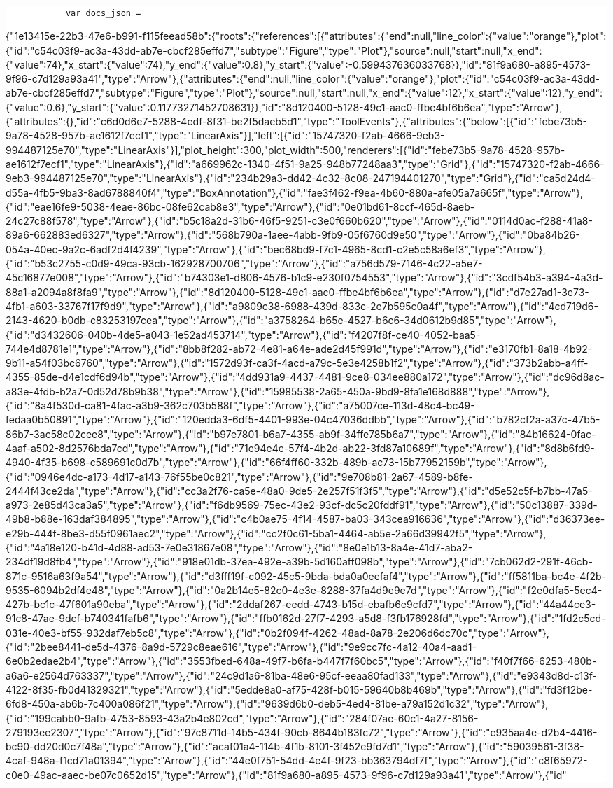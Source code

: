                 var docs_json =
{"1e13415e-22b3-47e6-b991-f115feead58b":{"roots":{"references":[{"attributes":{"end":null,"line_color":{"value":"orange"},"plot":{"id":"c54c03f9-ac3a-43dd-ab7e-cbcf285effd7","subtype":"Figure","type":"Plot"},"source":null,"start":null,"x_end":{"value":74},"x_start":{"value":74},"y_end":{"value":0.8},"y_start":{"value":-0.599437636033768}},"id":"81f9a680-a895-4573-9f96-c7d129a93a41","type":"Arrow"},{"attributes":{"end":null,"line_color":{"value":"orange"},"plot":{"id":"c54c03f9-ac3a-43dd-ab7e-cbcf285effd7","subtype":"Figure","type":"Plot"},"source":null,"start":null,"x_end":{"value":12},"x_start":{"value":12},"y_end":{"value":0.6},"y_start":{"value":0.11773271452708631}},"id":"8d120400-5128-49c1-aac0-ffbe4bf6b6ea","type":"Arrow"},{"attributes":{},"id":"c6d0d6e7-5288-4edf-8f31-be2f5daeb5d1","type":"ToolEvents"},{"attributes":{"below":[{"id":"febe73b5-9a78-4528-957b-ae1612f7ecf1","type":"LinearAxis"}],"left":[{"id":"15747320-f2ab-4666-9eb3-994487125e70","type":"LinearAxis"}],"plot_height":300,"plot_width":500,"renderers":[{"id":"febe73b5-9a78-4528-957b-ae1612f7ecf1","type":"LinearAxis"},{"id":"a669962c-1340-4f51-9a25-948b77248aa3","type":"Grid"},{"id":"15747320-f2ab-4666-9eb3-994487125e70","type":"LinearAxis"},{"id":"234b29a3-dd42-4c32-8c08-247194401270","type":"Grid"},{"id":"ca5d24d4-d55a-4fb5-9ba3-8ad6788840f4","type":"BoxAnnotation"},{"id":"fae3f462-f9ea-4b60-880a-afe05a7a665f","type":"Arrow"},{"id":"eae16fe9-5038-4eae-86bc-08fe62cab8e3","type":"Arrow"},{"id":"0e01bd61-8ccf-465d-8aeb-24c27c88f578","type":"Arrow"},{"id":"b5c18a2d-31b6-46f5-9251-c3e0f660b620","type":"Arrow"},{"id":"0114d0ac-f288-41a8-89a6-662883ed6327","type":"Arrow"},{"id":"568b790a-1aee-4abb-9fb9-05f6760d9e50","type":"Arrow"},{"id":"0ba84b26-054a-40ec-9a2c-6adf2d4f4239","type":"Arrow"},{"id":"bec68bd9-f7c1-4965-8cd1-c2e5c58a6ef3","type":"Arrow"},{"id":"b53c2755-c0d9-49ca-93cb-162928700706","type":"Arrow"},{"id":"a756d579-7146-4c22-a5e7-45c16877e008","type":"Arrow"},{"id":"b74303e1-d806-4576-b1c9-e230f0754553","type":"Arrow"},{"id":"3cdf54b3-a394-4a3d-88a1-a2094a8f8fa9","type":"Arrow"},{"id":"8d120400-5128-49c1-aac0-ffbe4bf6b6ea","type":"Arrow"},{"id":"d7e27ad1-3e73-4fb1-a603-33767f17f9d9","type":"Arrow"},{"id":"a9809c38-6988-439d-833c-2e7b595c0a4f","type":"Arrow"},{"id":"4cd719d6-2143-4620-b0db-c83253197cea","type":"Arrow"},{"id":"a3758264-b65e-4527-b6c6-34d0612b9d85","type":"Arrow"},{"id":"d3432606-040b-4de5-a043-1e52ad453714","type":"Arrow"},{"id":"f4207f8f-ce40-4052-baa5-744e4d8781e1","type":"Arrow"},{"id":"8bb8f282-ab72-4e81-a64e-ade2d45f991d","type":"Arrow"},{"id":"e3170fb1-8a18-4b92-9b11-a54f03bc6760","type":"Arrow"},{"id":"1572d93f-ca3f-4acd-a79c-5e3e4258b1f2","type":"Arrow"},{"id":"373b2abb-a4ff-4355-85de-d4e1cdf6d94b","type":"Arrow"},{"id":"4dd931a9-4437-4481-9ce8-034ee880a172","type":"Arrow"},{"id":"dc96d8ac-a83e-4fdb-b2a7-0d52d78b9b38","type":"Arrow"},{"id":"15985538-2a65-450a-9bd9-8fa1e168d888","type":"Arrow"},{"id":"8a4f530d-ca81-4fac-a3b9-362c703b588f","type":"Arrow"},{"id":"a75007ce-113d-48c4-bc49-fedaa0b50891","type":"Arrow"},{"id":"120edda3-6df5-4401-993e-04c47036ddbb","type":"Arrow"},{"id":"b782cf2a-a37c-47b5-86b7-3ac58c02cee8","type":"Arrow"},{"id":"b97e7801-b6a7-4355-ab9f-34ffe785b6a7","type":"Arrow"},{"id":"84b16624-0fac-4aaf-a502-8d2576bda7cd","type":"Arrow"},{"id":"71e94e4e-57f4-4b2d-ab22-3fd87a10689f","type":"Arrow"},{"id":"8d8b6fd9-4940-4f35-b698-c589691c0d7b","type":"Arrow"},{"id":"66f4ff60-332b-489b-ac73-15b77952159b","type":"Arrow"},{"id":"0946e4dc-a173-4d17-a143-76f55be0c821","type":"Arrow"},{"id":"9e708b81-2a67-4589-b8fe-2444f43ce2da","type":"Arrow"},{"id":"cc3a2f76-ca5e-48a0-9de5-2e257f51f3f5","type":"Arrow"},{"id":"d5e52c5f-b7bb-47a5-a973-2e85d43ca3a5","type":"Arrow"},{"id":"f6db9569-75ec-43e2-93cf-dc5c20fddf91","type":"Arrow"},{"id":"50c13887-339d-49b8-b88e-163daf384895","type":"Arrow"},{"id":"c4b0ae75-4f14-4587-ba03-343cea916636","type":"Arrow"},{"id":"d36373ee-e29b-444f-8be3-d55f0961aec2","type":"Arrow"},{"id":"cc2f0c61-5ba1-4464-ab5e-2a66d39942f5","type":"Arrow"},{"id":"4a18e120-b41d-4d88-ad53-7e0e31867e08","type":"Arrow"},{"id":"8e0e1b13-8a4e-41d7-aba2-234df19d8fb4","type":"Arrow"},{"id":"918e01db-37ea-492e-a39b-5d160aff098b","type":"Arrow"},{"id":"7cb062d2-291f-46cb-871c-9516a63f9a54","type":"Arrow"},{"id":"d3fff19f-c092-45c5-9bda-bda0a0eefaf4","type":"Arrow"},{"id":"ff5811ba-bc4e-4f2b-9535-6094b2df4e48","type":"Arrow"},{"id":"0a2b14e5-82c0-4e3e-8288-37fa4d9e9e7d","type":"Arrow"},{"id":"f2e0dfa5-5ec4-427b-bc1c-47f601a90eba","type":"Arrow"},{"id":"2ddaf267-eedd-4743-b15d-ebafb6e9cfd7","type":"Arrow"},{"id":"44a44ce3-91c8-47ae-9dcf-b740341fafb6","type":"Arrow"},{"id":"ffb0162d-27f7-4293-a5d8-f3fb176928fd","type":"Arrow"},{"id":"1fd2c5cd-031e-40e3-bf55-932daf7eb5c8","type":"Arrow"},{"id":"0b2f094f-4262-48ad-8a78-2e206d6dc70c","type":"Arrow"},{"id":"2bee8441-de5d-4376-8a9d-5729c8eae616","type":"Arrow"},{"id":"9e9cc7fc-4a12-40a4-aad1-6e0b2edae2b4","type":"Arrow"},{"id":"3553fbed-648a-49f7-b6fa-b447f7f60bc5","type":"Arrow"},{"id":"f40f7f66-6253-480b-a6a6-e2564d763337","type":"Arrow"},{"id":"24c9d1a6-81ba-48e6-95cf-eeaa80fad133","type":"Arrow"},{"id":"e9343d8d-c13f-4122-8f35-fb0d41329321","type":"Arrow"},{"id":"5edde8a0-af75-428f-b015-59640b8b469b","type":"Arrow"},{"id":"fd3f12be-6fd8-450a-ab6b-7c400a086f21","type":"Arrow"},{"id":"9639d6b0-deb5-4ed4-81be-a79a152d1c32","type":"Arrow"},{"id":"199cabb0-9afb-4753-8593-43a2b4e802cd","type":"Arrow"},{"id":"284f07ae-60c1-4a27-8156-279193ee2307","type":"Arrow"},{"id":"97c8711d-14b5-434f-90cb-8644b183fc72","type":"Arrow"},{"id":"e935aa4e-d2b4-4416-bc90-dd20d0c7f48a","type":"Arrow"},{"id":"acaf01a4-114b-4f1b-8101-3f452e9fd7d1","type":"Arrow"},{"id":"59039561-3f38-4caf-948a-f1cd71a01394","type":"Arrow"},{"id":"44e0f751-54dd-4e4f-9f23-bb363794df7f","type":"Arrow"},{"id":"c8f65972-c0e0-49ac-aaec-be07c0652d15","type":"Arrow"},{"id":"81f9a680-a895-4573-9f96-c7d129a93a41","type":"Arrow"},{"id"